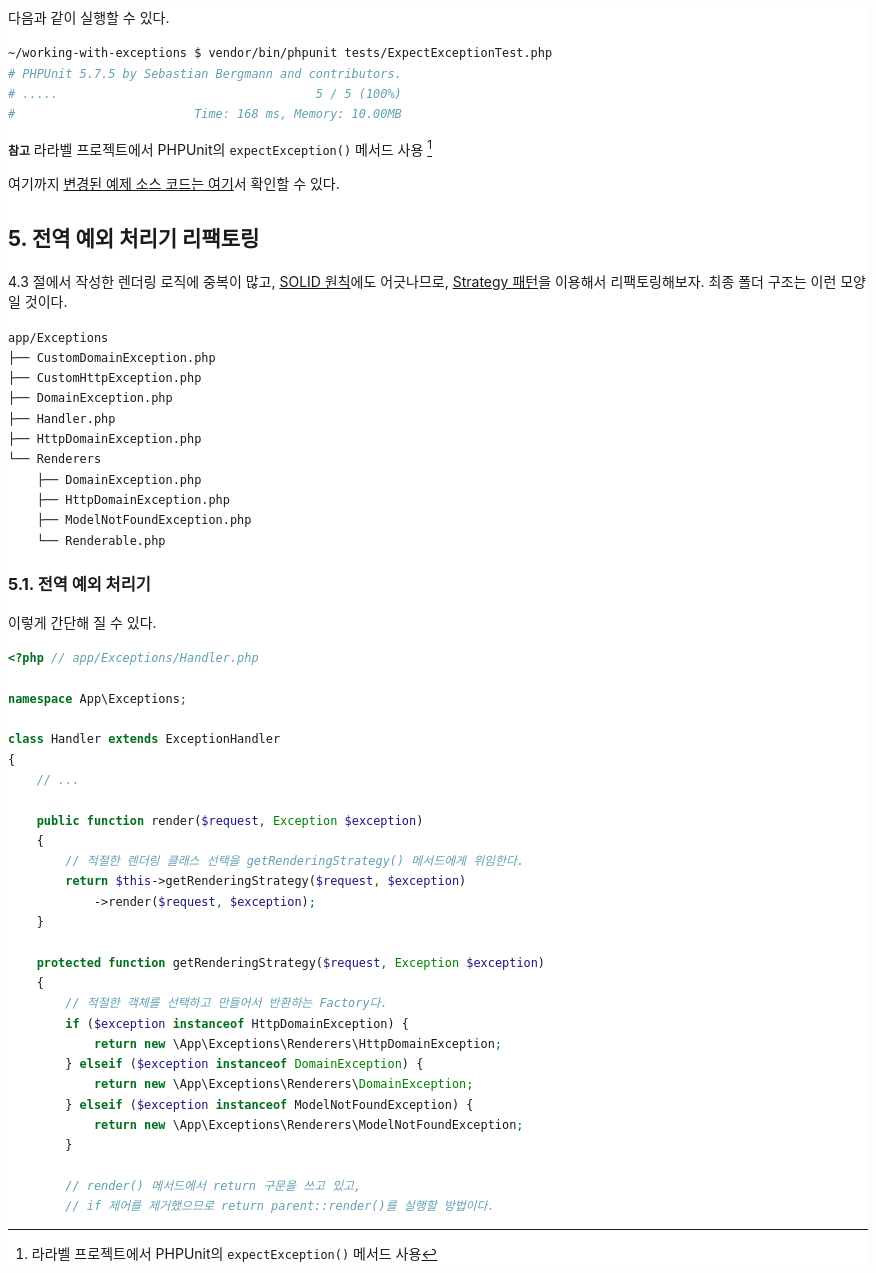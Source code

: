 다음과 같이 실행할 수 있다.

```bash
~/working-with-exceptions $ vendor/bin/phpunit tests/ExpectExceptionTest.php
# PHPUnit 5.7.5 by Sebastian Bergmann and contributors.
# .....                                    5 / 5 (100%)
#                         Time: 168 ms, Memory: 10.00MB
```

**`참고`** 라라벨 프로젝트에서 PHPUnit의 `expectException()` 메서드 사용 [^2]

여기까지 [변경된 예제 소스 코드는 여기](https://github.com/appkr/working-with-exceptions/commit/1ced2b1430cc5741407d4e2df331e7d57a5644cd)서 확인할 수 있다.

## 5. 전역 예외 처리기 리팩토링

4.3 절에서 작성한 렌더링 로직에 중복이 많고, [SOLID 원칙](https://en.wikipedia.org/wiki/SOLID_(object-oriented_design))에도 어긋나므로, [Strategy 패턴](https://en.wikipedia.org/wiki/Strategy_pattern)을 이용해서 리팩토링해보자. 최종 폴더 구조는 이런 모양일 것이다.

```bash
app/Exceptions
├── CustomDomainException.php
├── CustomHttpException.php
├── DomainException.php
├── Handler.php
├── HttpDomainException.php
└── Renderers
    ├── DomainException.php
    ├── HttpDomainException.php
    ├── ModelNotFoundException.php
    └── Renderable.php
```

### 5.1. 전역 예외 처리기

이렇게 간단해 질 수 있다.

```php
<?php // app/Exceptions/Handler.php

namespace App\Exceptions;

class Handler extends ExceptionHandler
{
    // ...
    
    public function render($request, Exception $exception)
    {
        // 적절한 렌더링 클래스 선택을 getRenderingStrategy() 메서드에게 위임한다.
        return $this->getRenderingStrategy($request, $exception)
            ->render($request, $exception);
    }
    
    protected function getRenderingStrategy($request, Exception $exception)
    {
        // 적절한 객체를 선택하고 만들어서 반환하는 Factory다.
        if ($exception instanceof HttpDomainException) {
            return new \App\Exceptions\Renderers\HttpDomainException;
        } elseif ($exception instanceof DomainException) {
            return new \App\Exceptions\Renderers\DomainException;
        } elseif ($exception instanceof ModelNotFoundException) {
            return new \App\Exceptions\Renderers\ModelNotFoundException;
        }

        // render() 메서드에서 return 구문을 쓰고 있고,
        // if 제어를 제거했으므로 return parent::render()를 실행할 방법이다.
```

[^1]: `$exception->getArgs()`가 빈 배열을 반환할 수도 있다. 
[^2]: 라라벨 프로젝트에서 PHPUnit의 `expectException()` 메서드 사용